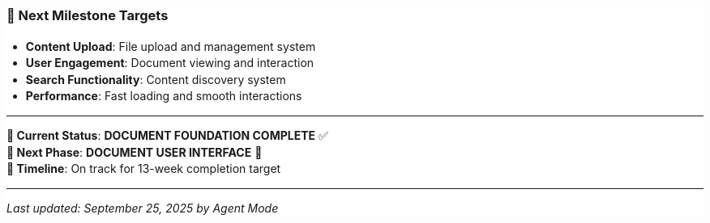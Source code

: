 ### 🎯 Next Milestone Targets
- **Content Upload**: File upload and management system
- **User Engagement**: Document viewing and interaction
- **Search Functionality**: Content discovery system
- **Performance**: Fast loading and smooth interactions

---

**🎉 Current Status**: **DOCUMENT FOUNDATION COMPLETE** ✅  
**🚀 Next Phase**: **DOCUMENT USER INTERFACE** 🚧  
**📅 Timeline**: On track for 13-week completion target

---

*Last updated: September 25, 2025 by Agent Mode*